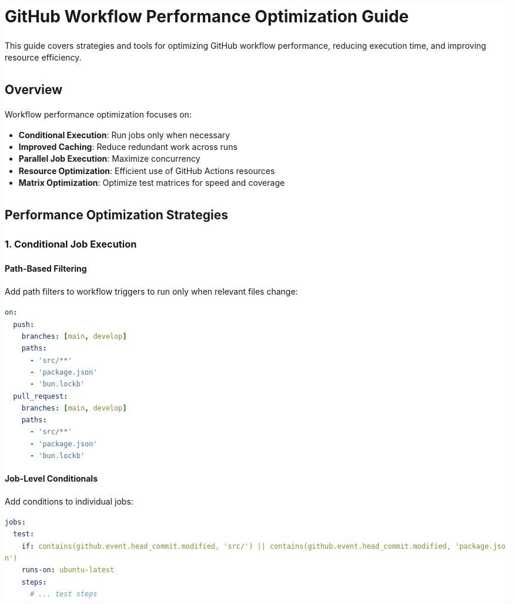 # GitHub Workflow Performance Optimization Guide

This guide covers strategies and tools for optimizing GitHub workflow performance, reducing execution time, and improving resource efficiency.

## Overview

Workflow performance optimization focuses on:
- **Conditional Execution**: Run jobs only when necessary
- **Improved Caching**: Reduce redundant work across runs
- **Parallel Job Execution**: Maximize concurrency
- **Resource Optimization**: Efficient use of GitHub Actions resources
- **Matrix Optimization**: Optimize test matrices for speed and coverage

## Performance Optimization Strategies

### 1. Conditional Job Execution

#### Path-Based Filtering

Add path filters to workflow triggers to run only when relevant files change:

```yaml
on:
  push:
    branches: [main, develop]
    paths:
      - 'src/**'
      - 'package.json'
      - 'bun.lockb'
  pull_request:
    branches: [main, develop]
    paths:
      - 'src/**'
      - 'package.json'
      - 'bun.lockb'
```

#### Job-Level Conditionals

Add conditions to individual jobs:

```yaml
jobs:
  test:
    if: contains(github.event.head_commit.modified, 'src/') || contains(github.event.head_commit.modified, 'package.json')
    runs-on: ubuntu-latest
    steps:
      # ... test steps
```
